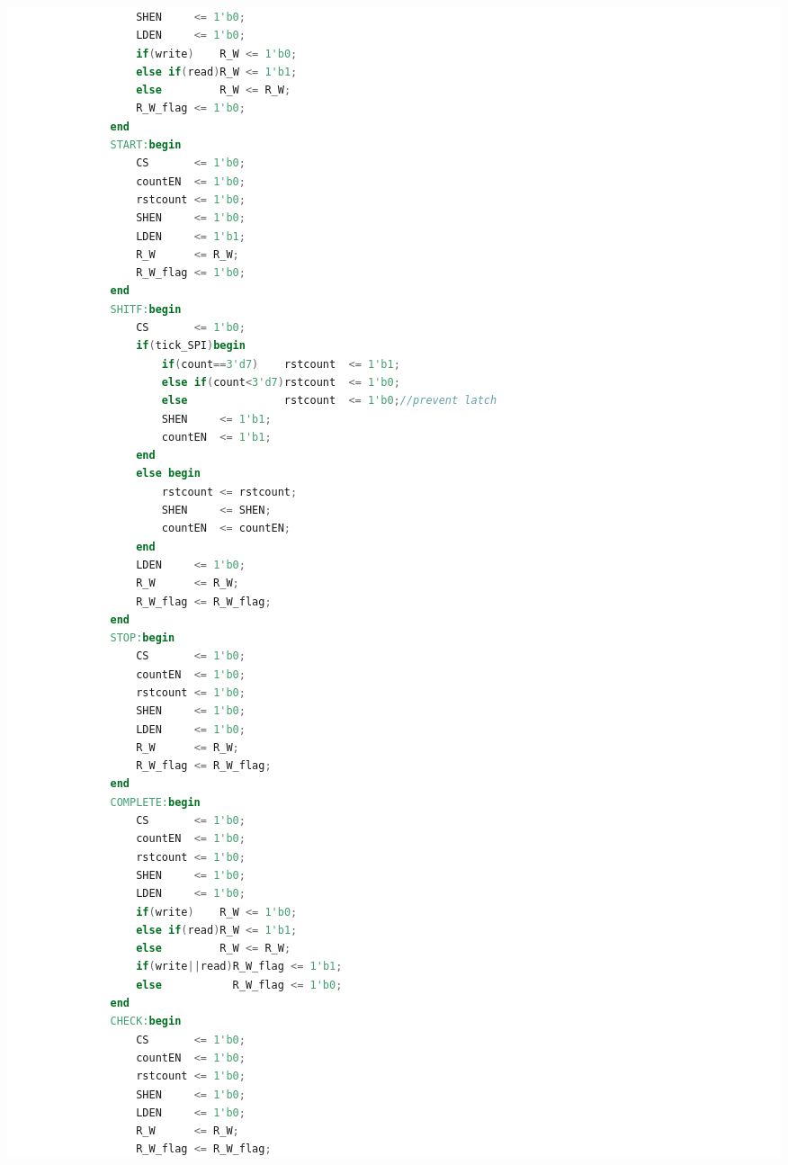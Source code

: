 ```verilog
					SHEN     <= 1'b0;
					LDEN     <= 1'b0;
					if(write)    R_W <= 1'b0;
					else if(read)R_W <= 1'b1;
					else         R_W <= R_W;
					R_W_flag <= 1'b0;
				end
				START:begin
					CS       <= 1'b0;
					countEN  <= 1'b0;
					rstcount <= 1'b0;
					SHEN     <= 1'b0;
					LDEN     <= 1'b1;
					R_W      <= R_W;
					R_W_flag <= 1'b0;
				end
				SHITF:begin
					CS       <= 1'b0;
					if(tick_SPI)begin
						if(count==3'd7)    rstcount  <= 1'b1;
						else if(count<3'd7)rstcount  <= 1'b0;
						else               rstcount  <= 1'b0;//prevent latch
						SHEN     <= 1'b1;
						countEN  <= 1'b1;
					end
					else begin
						rstcount <= rstcount;
						SHEN     <= SHEN;
						countEN  <= countEN;
					end
					LDEN     <= 1'b0;
					R_W      <= R_W;
					R_W_flag <= R_W_flag;
				end
				STOP:begin
					CS       <= 1'b0;
					countEN  <= 1'b0;
					rstcount <= 1'b0;
					SHEN     <= 1'b0;
					LDEN     <= 1'b0;
					R_W      <= R_W;
					R_W_flag <= R_W_flag;
				end
				COMPLETE:begin
					CS       <= 1'b0;
					countEN  <= 1'b0;
					rstcount <= 1'b0;
					SHEN     <= 1'b0;
					LDEN     <= 1'b0;
					if(write)    R_W <= 1'b0;
					else if(read)R_W <= 1'b1;
					else         R_W <= R_W;
					if(write||read)R_W_flag <= 1'b1;
					else           R_W_flag <= 1'b0;
				end
				CHECK:begin
					CS       <= 1'b0;
					countEN  <= 1'b0;
					rstcount <= 1'b0;
					SHEN     <= 1'b0;
					LDEN     <= 1'b0;
					R_W      <= R_W;
					R_W_flag <= R_W_flag;
```